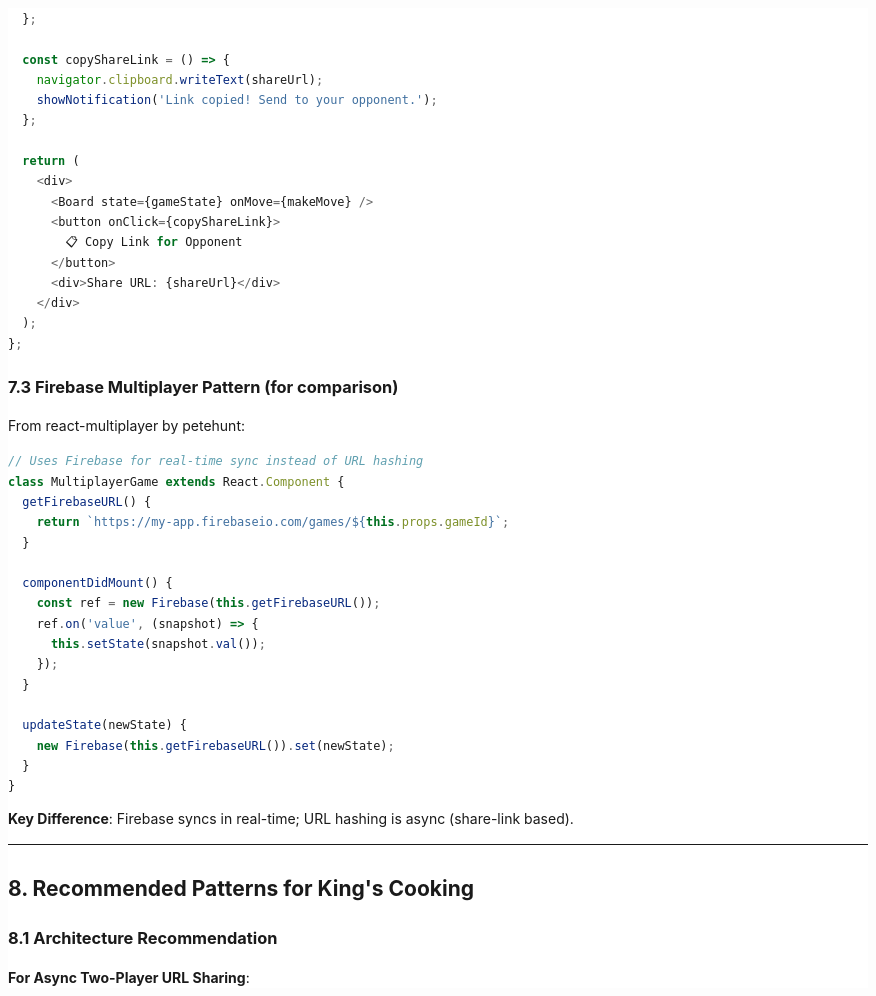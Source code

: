 ```typescript
  };

  const copyShareLink = () => {
    navigator.clipboard.writeText(shareUrl);
    showNotification('Link copied! Send to your opponent.');
  };

  return (
    <div>
      <Board state={gameState} onMove={makeMove} />
      <button onClick={copyShareLink}>
        📋 Copy Link for Opponent
      </button>
      <div>Share URL: {shareUrl}</div>
    </div>
  );
};
```

### 7.3 Firebase Multiplayer Pattern (for comparison)

From react-multiplayer by petehunt:

```typescript
// Uses Firebase for real-time sync instead of URL hashing
class MultiplayerGame extends React.Component {
  getFirebaseURL() {
    return `https://my-app.firebaseio.com/games/${this.props.gameId}`;
  }

  componentDidMount() {
    const ref = new Firebase(this.getFirebaseURL());
    ref.on('value', (snapshot) => {
      this.setState(snapshot.val());
    });
  }

  updateState(newState) {
    new Firebase(this.getFirebaseURL()).set(newState);
  }
}
```

**Key Difference**: Firebase syncs in real-time; URL hashing is async (share-link based).

---

## 8. Recommended Patterns for King's Cooking

### 8.1 Architecture Recommendation

**For Async Two-Player URL Sharing**:
